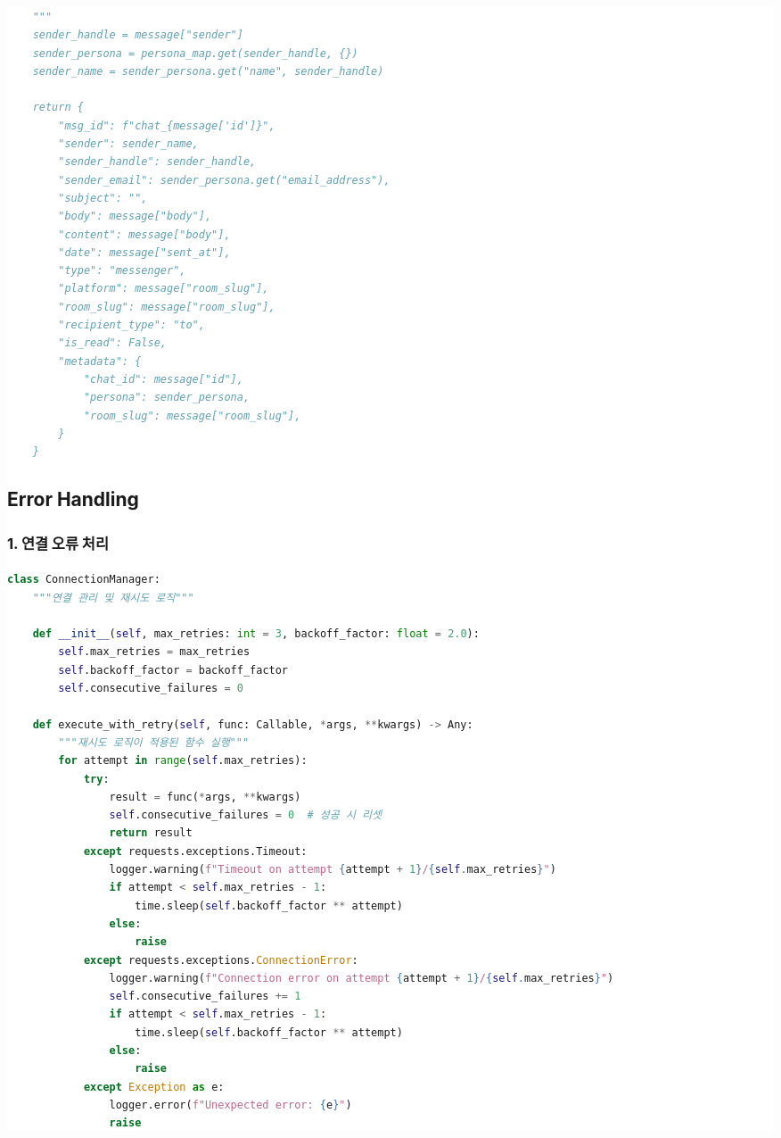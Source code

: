```python
    """
    sender_handle = message["sender"]
    sender_persona = persona_map.get(sender_handle, {})
    sender_name = sender_persona.get("name", sender_handle)
    
    return {
        "msg_id": f"chat_{message['id']}",
        "sender": sender_name,
        "sender_handle": sender_handle,
        "sender_email": sender_persona.get("email_address"),
        "subject": "",
        "body": message["body"],
        "content": message["body"],
        "date": message["sent_at"],
        "type": "messenger",
        "platform": message["room_slug"],
        "room_slug": message["room_slug"],
        "recipient_type": "to",
        "is_read": False,
        "metadata": {
            "chat_id": message["id"],
            "persona": sender_persona,
            "room_slug": message["room_slug"],
        }
    }
```

## Error Handling

### 1. 연결 오류 처리

```python
class ConnectionManager:
    """연결 관리 및 재시도 로직"""
    
    def __init__(self, max_retries: int = 3, backoff_factor: float = 2.0):
        self.max_retries = max_retries
        self.backoff_factor = backoff_factor
        self.consecutive_failures = 0
    
    def execute_with_retry(self, func: Callable, *args, **kwargs) -> Any:
        """재시도 로직이 적용된 함수 실행"""
        for attempt in range(self.max_retries):
            try:
                result = func(*args, **kwargs)
                self.consecutive_failures = 0  # 성공 시 리셋
                return result
            except requests.exceptions.Timeout:
                logger.warning(f"Timeout on attempt {attempt + 1}/{self.max_retries}")
                if attempt < self.max_retries - 1:
                    time.sleep(self.backoff_factor ** attempt)
                else:
                    raise
            except requests.exceptions.ConnectionError:
                logger.warning(f"Connection error on attempt {attempt + 1}/{self.max_retries}")
                self.consecutive_failures += 1
                if attempt < self.max_retries - 1:
                    time.sleep(self.backoff_factor ** attempt)
                else:
                    raise
            except Exception as e:
                logger.error(f"Unexpected error: {e}")
                raise
```